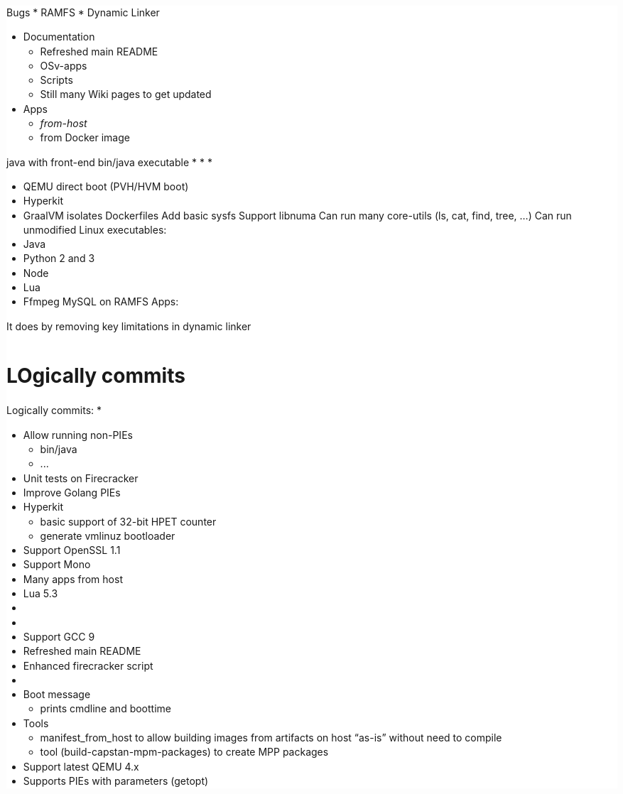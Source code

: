 Bugs
    * RAMFS
    * Dynamic Linker
* Documentation
    * Refreshed main README
    * OSv-apps
    * Scripts
    * Still many Wiki pages to get updated
* Apps
    * *from-host*
    * from Docker image

java with front-end bin/java executable
* 
* 
* 
* QEMU direct boot (PVH/HVM boot)
* Hyperkit
* GraalVM isolates
Dockerfiles
Add basic sysfs
Support libnuma
Can run many core-utils (ls, cat, find, tree, …)
Can run unmodified Linux executables:
* Java
* Python 2 and 3
* Node
* Lua
* Ffmpeg
MySQL on RAMFS
Apps:

It does by removing key limitations in dynamic linker 

# LOgically commits
Logically commits:
* 

* Allow running non-PIEs 
    * bin/java
    * ...
* Unit tests on Firecracker
* Improve Golang PIEs
* Hyperkit
    * basic support of 32-bit HPET counter
    * generate vmlinuz bootloader
* Support OpenSSL 1.1
* Support Mono
* Many apps from host
* Lua 5.3
* 
*
* Support GCC 9
* Refreshed main README
* Enhanced firecracker script
* 
* Boot message
    * prints cmdline and boottime
* Tools
    * manifest_from_host to allow building images from artifacts on host “as-is” without need to compile
    * tool (build-capstan-mpm-packages) to create MPP packages 
* Support latest QEMU 4.x
* Supports PIEs with parameters (getopt)